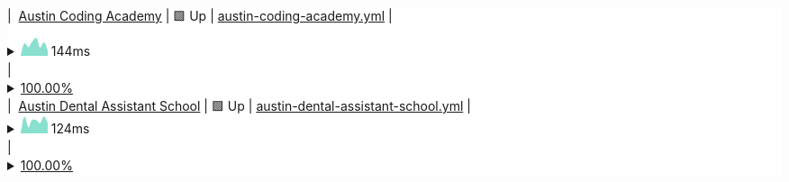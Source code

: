 | <img alt="" src="https://austincodingacademy.com/assets/favicons/austincodingacademy.com/favicon.ico" height="13"> [Austin Coding Academy](https://austincodingacademy.com/) | 🟩 Up | [austin-coding-academy.yml](https://github.com/Zollege/status/commits/HEAD/history/austin-coding-academy.yml) | <details><summary><img alt="Response time graph" src="./graphs/austin-coding-academy/response-time-week.png" height="20"> 144ms</summary></details> | <details><summary><a href="https://status.zollege.com/history/austin-coding-academy">100.00%</a></summary></details>
| <img alt="" src="https://austindentalassistantschool.com/assets/favicons/austindentalassistantschool.com/favicon.ico" height="13"> [Austin Dental Assistant School](https://austindentalassistantschool.com/) | 🟩 Up | [austin-dental-assistant-school.yml](https://github.com/Zollege/status/commits/HEAD/history/austin-dental-assistant-school.yml) | <details><summary><img alt="Response time graph" src="./graphs/austin-dental-assistant-school/response-time-week.png" height="20"> 124ms</summary></details> | <details><summary><a href="https://status.zollege.com/history/austin-dental-assistant-school">100.00%</a></summary></details>